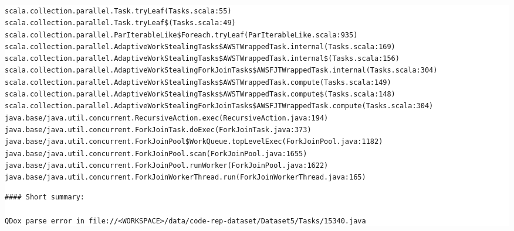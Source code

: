 	scala.collection.parallel.Task.tryLeaf(Tasks.scala:55)
	scala.collection.parallel.Task.tryLeaf$(Tasks.scala:49)
	scala.collection.parallel.ParIterableLike$Foreach.tryLeaf(ParIterableLike.scala:935)
	scala.collection.parallel.AdaptiveWorkStealingTasks$AWSTWrappedTask.internal(Tasks.scala:169)
	scala.collection.parallel.AdaptiveWorkStealingTasks$AWSTWrappedTask.internal$(Tasks.scala:156)
	scala.collection.parallel.AdaptiveWorkStealingForkJoinTasks$AWSFJTWrappedTask.internal(Tasks.scala:304)
	scala.collection.parallel.AdaptiveWorkStealingTasks$AWSTWrappedTask.compute(Tasks.scala:149)
	scala.collection.parallel.AdaptiveWorkStealingTasks$AWSTWrappedTask.compute$(Tasks.scala:148)
	scala.collection.parallel.AdaptiveWorkStealingForkJoinTasks$AWSFJTWrappedTask.compute(Tasks.scala:304)
	java.base/java.util.concurrent.RecursiveAction.exec(RecursiveAction.java:194)
	java.base/java.util.concurrent.ForkJoinTask.doExec(ForkJoinTask.java:373)
	java.base/java.util.concurrent.ForkJoinPool$WorkQueue.topLevelExec(ForkJoinPool.java:1182)
	java.base/java.util.concurrent.ForkJoinPool.scan(ForkJoinPool.java:1655)
	java.base/java.util.concurrent.ForkJoinPool.runWorker(ForkJoinPool.java:1622)
	java.base/java.util.concurrent.ForkJoinWorkerThread.run(ForkJoinWorkerThread.java:165)
```
#### Short summary: 

QDox parse error in file://<WORKSPACE>/data/code-rep-dataset/Dataset5/Tasks/15340.java
